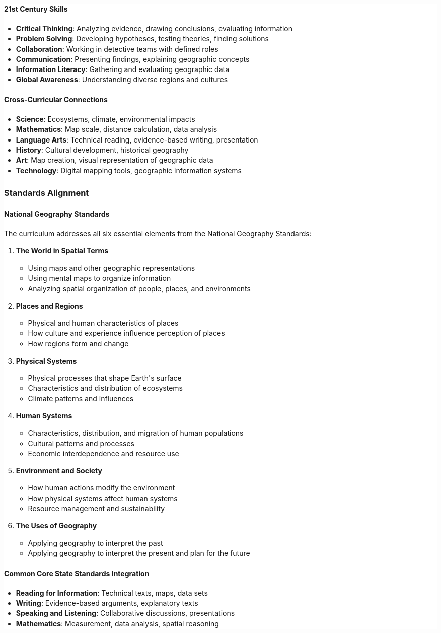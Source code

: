 #### 21st Century Skills
- **Critical Thinking**: Analyzing evidence, drawing conclusions, evaluating information
- **Problem Solving**: Developing hypotheses, testing theories, finding solutions
- **Collaboration**: Working in detective teams with defined roles
- **Communication**: Presenting findings, explaining geographic concepts
- **Information Literacy**: Gathering and evaluating geographic data
- **Global Awareness**: Understanding diverse regions and cultures

#### Cross-Curricular Connections
- **Science**: Ecosystems, climate, environmental impacts
- **Mathematics**: Map scale, distance calculation, data analysis
- **Language Arts**: Technical reading, evidence-based writing, presentation
- **History**: Cultural development, historical geography
- **Art**: Map creation, visual representation of geographic data
- **Technology**: Digital mapping tools, geographic information systems

### Standards Alignment

#### National Geography Standards
The curriculum addresses all six essential elements from the National Geography Standards:

1. **The World in Spatial Terms**
   - Using maps and other geographic representations
   - Using mental maps to organize information
   - Analyzing spatial organization of people, places, and environments

2. **Places and Regions**
   - Physical and human characteristics of places
   - How culture and experience influence perception of places
   - How regions form and change

3. **Physical Systems**
   - Physical processes that shape Earth's surface
   - Characteristics and distribution of ecosystems
   - Climate patterns and influences

4. **Human Systems**
   - Characteristics, distribution, and migration of human populations
   - Cultural patterns and processes
   - Economic interdependence and resource use

5. **Environment and Society**
   - How human actions modify the environment
   - How physical systems affect human systems
   - Resource management and sustainability

6. **The Uses of Geography**
   - Applying geography to interpret the past
   - Applying geography to interpret the present and plan for the future

#### Common Core State Standards Integration
- **Reading for Information**: Technical texts, maps, data sets
- **Writing**: Evidence-based arguments, explanatory texts
- **Speaking and Listening**: Collaborative discussions, presentations
- **Mathematics**: Measurement, data analysis, spatial reasoning

